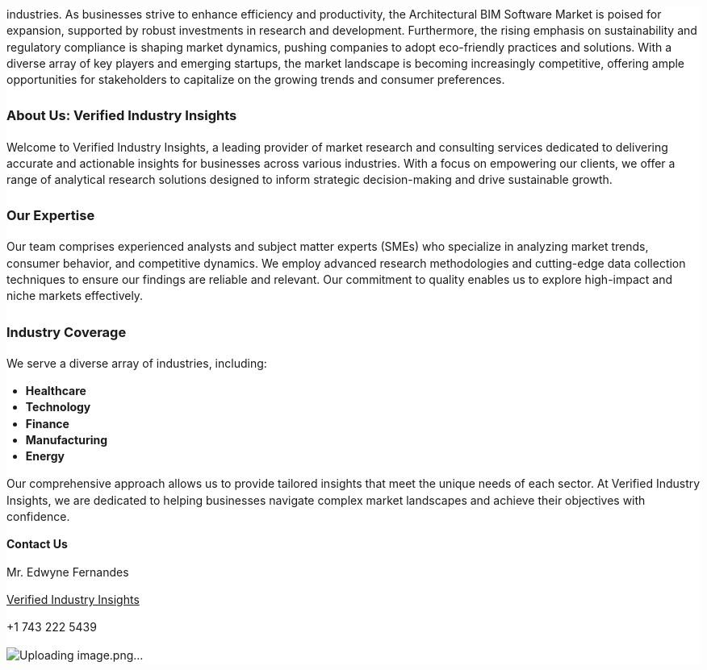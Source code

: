 industries. As businesses strive to enhance efficiency and productivity, the Architectural BIM Software Market is poised for expansion, supported by robust investments in research and development. Furthermore, the rising emphasis on sustainability and regulatory compliance is shaping market dynamics, pushing companies to adopt eco-friendly practices and solutions. With a diverse array of key players and emerging startups, the market landscape is becoming increasingly competitive, offering ample opportunities for stakeholders to capitalize on the growing trends and consumer preferences.</p><h3>About Us: Verified Industry Insights</h3><p>Welcome to Verified Industry Insights, a leading provider of market research and consulting services dedicated to delivering accurate and actionable insights for businesses across various industries. With a focus on empowering our clients, we offer a range of analytical research solutions designed to inform strategic decision-making and drive sustainable growth.</p><h3>Our Expertise</h3><p>Our team comprises experienced analysts and subject matter experts (SMEs) who specialize in analyzing market trends, consumer behavior, and competitive dynamics. We employ advanced research methodologies and cutting-edge data collection techniques to ensure our findings are reliable and relevant. Our commitment to quality enables us to explore high-impact and niche markets effectively.</p><h3>Industry Coverage</h3><p>We serve a diverse array of industries, including:</p><ul><li><strong>Healthcare</strong></li><li><strong>Technology</strong></li><li><strong>Finance</strong></li><li><strong>Manufacturing</strong></li><li><strong>Energy</strong></li></ul><p>Our comprehensive approach allows us to provide tailored insights that meet the unique needs of each sector. At Verified Industry Insights, we are dedicated to helping businesses navigate complex market landscapes and achieve their objectives with confidence.</p><p><strong>Contact Us</strong></p><p>Mr. Edwyne Fernandes</p><p><a href="https://www.verifiedindustryinsights.com/">Verified Industry Insights</a></p><p>+1 743 222 5439</p>
![Uploading image.png…]()
